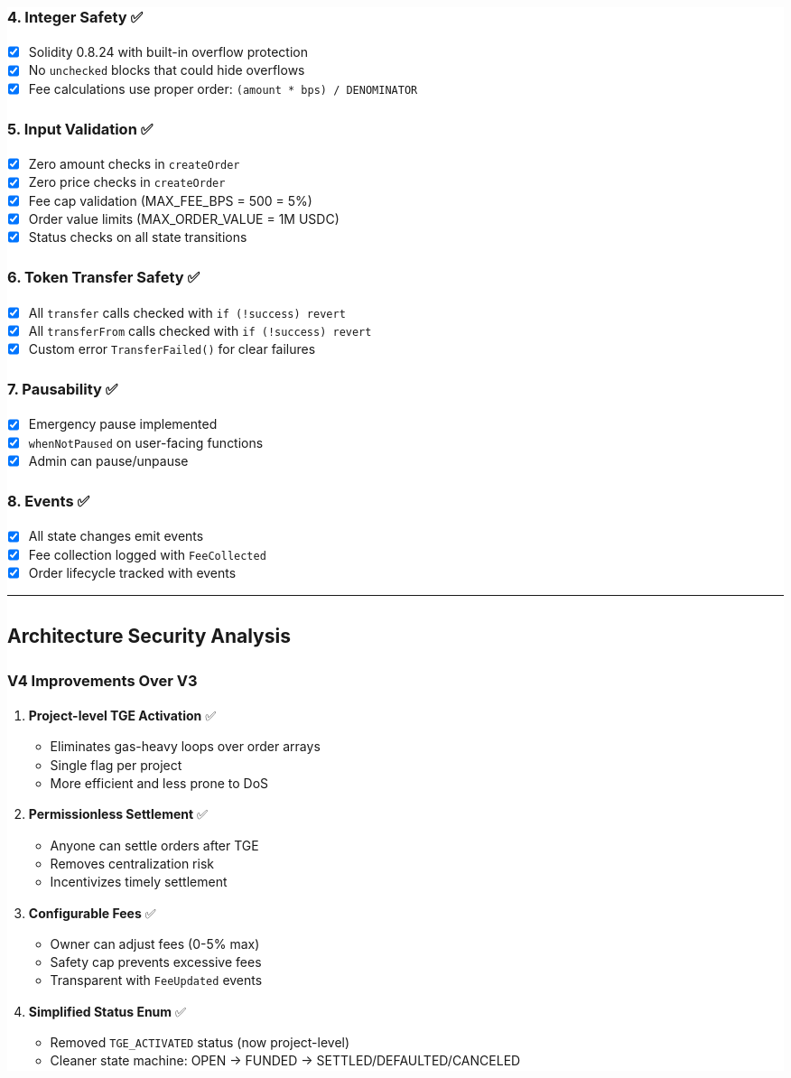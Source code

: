 ### 4. Integer Safety ✅
- [x] Solidity 0.8.24 with built-in overflow protection
- [x] No `unchecked` blocks that could hide overflows
- [x] Fee calculations use proper order: `(amount * bps) / DENOMINATOR`

### 5. Input Validation ✅
- [x] Zero amount checks in `createOrder`
- [x] Zero price checks in `createOrder`
- [x] Fee cap validation (MAX_FEE_BPS = 500 = 5%)
- [x] Order value limits (MAX_ORDER_VALUE = 1M USDC)
- [x] Status checks on all state transitions

### 6. Token Transfer Safety ✅
- [x] All `transfer` calls checked with `if (!success) revert`
- [x] All `transferFrom` calls checked with `if (!success) revert`
- [x] Custom error `TransferFailed()` for clear failures

### 7. Pausability ✅
- [x] Emergency pause implemented
- [x] `whenNotPaused` on user-facing functions
- [x] Admin can pause/unpause

### 8. Events ✅
- [x] All state changes emit events
- [x] Fee collection logged with `FeeCollected`
- [x] Order lifecycle tracked with events

---

## Architecture Security Analysis

### V4 Improvements Over V3

1. **Project-level TGE Activation** ✅
   - Eliminates gas-heavy loops over order arrays
   - Single flag per project
   - More efficient and less prone to DoS

2. **Permissionless Settlement** ✅
   - Anyone can settle orders after TGE
   - Removes centralization risk
   - Incentivizes timely settlement

3. **Configurable Fees** ✅
   - Owner can adjust fees (0-5% max)
   - Safety cap prevents excessive fees
   - Transparent with `FeeUpdated` events

4. **Simplified Status Enum** ✅
   - Removed `TGE_ACTIVATED` status (now project-level)
   - Cleaner state machine: OPEN → FUNDED → SETTLED/DEFAULTED/CANCELED
